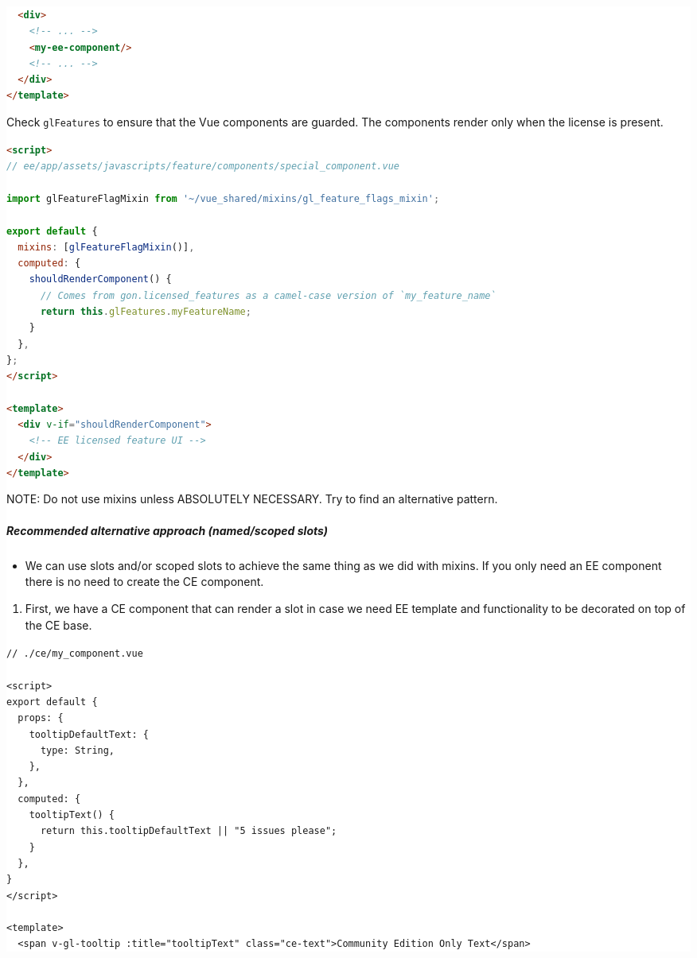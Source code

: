 ```html
  <div>
    <!-- ... -->
    <my-ee-component/>
    <!-- ... -->
  </div>
</template>
```

Check `glFeatures` to ensure that the Vue components are guarded. The components render only when
the license is present.

```html
<script>
// ee/app/assets/javascripts/feature/components/special_component.vue

import glFeatureFlagMixin from '~/vue_shared/mixins/gl_feature_flags_mixin';

export default {
  mixins: [glFeatureFlagMixin()],
  computed: {
    shouldRenderComponent() {
      // Comes from gon.licensed_features as a camel-case version of `my_feature_name`
      return this.glFeatures.myFeatureName;
    }
  },
};
</script>

<template>
  <div v-if="shouldRenderComponent">
    <!-- EE licensed feature UI -->
  </div>
</template>
```

NOTE:
Do not use mixins unless ABSOLUTELY NECESSARY. Try to find an alternative pattern.

##### Recommended alternative approach (named/scoped slots)

- We can use slots and/or scoped slots to achieve the same thing as we did with mixins. If you only need an EE component there is no need to create the CE component.

1. First, we have a CE component that can render a slot in case we need EE template and functionality to be decorated on top of the CE base.

```vue
// ./ce/my_component.vue

<script>
export default {
  props: {
    tooltipDefaultText: {
      type: String,
    },
  },
  computed: {
    tooltipText() {
      return this.tooltipDefaultText || "5 issues please";
    }
  },
}
</script>

<template>
  <span v-gl-tooltip :title="tooltipText" class="ce-text">Community Edition Only Text</span>
```